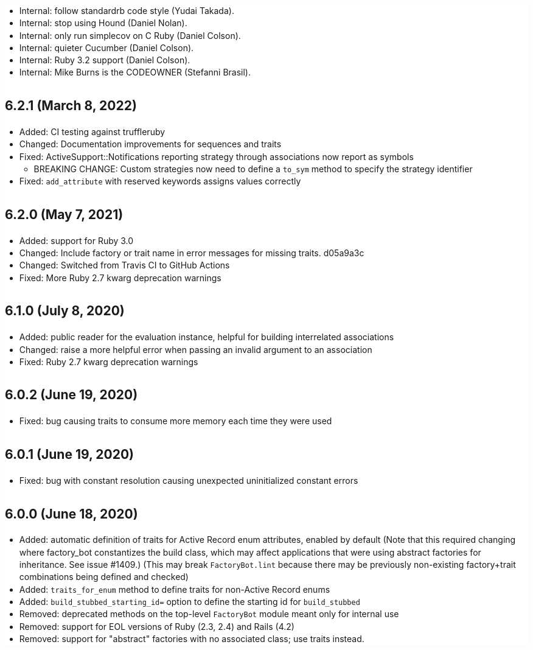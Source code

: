 - Internal: follow standardrb code style (Yudai Takada).
- Internal: stop using Hound (Daniel Nolan).
- Internal: only run simplecov on C Ruby (Daniel Colson).
- Internal: quieter Cucumber (Daniel Colson).
- Internal: Ruby 3.2 support (Daniel Colson).
- Internal: Mike Burns is the CODEOWNER (Stefanni Brasil).

## 6.2.1 (March 8, 2022)

- Added: CI testing against truffleruby
- Changed: Documentation improvements for sequences and traits
- Fixed: ActiveSupport::Notifications reporting strategy through associations now report as symbols
  - BREAKING CHANGE: Custom strategies now need to define a `to_sym` method to specify the strategy identifier
- Fixed: `add_attribute` with reserved keywords assigns values correctly

## 6.2.0 (May 7, 2021)

- Added: support for Ruby 3.0
- Changed: Include factory or trait name in error messages for missing traits. d05a9a3c
- Changed: Switched from Travis CI to GitHub Actions
- Fixed: More Ruby 2.7 kwarg deprecation warnings

## 6.1.0 (July 8, 2020)

- Added: public reader for the evaluation instance, helpful for building interrelated associations
- Changed: raise a more helpful error when passing an invalid argument to an association
- Fixed: Ruby 2.7 kwarg deprecation warnings

## 6.0.2 (June 19, 2020)

- Fixed: bug causing traits to consume more memory each time they were used

## 6.0.1 (June 19, 2020)

- Fixed: bug with constant resolution causing unexpected uninitialized constant errors

## 6.0.0 (June 18, 2020)

- Added: automatic definition of traits for Active Record enum attributes, enabled by default
  (Note that this required changing where factory_bot constantizes the build
  class, which may affect applications that were using abstract factories for
  inheritance. See issue #1409.) (This may break `FactoryBot.lint` because
  there may be previously non-existing factory+trait combinations being
  defined and checked)
- Added: `traits_for_enum` method to define traits for non-Active Record enums
- Added: `build_stubbed_starting_id=` option to define the starting id for `build_stubbed`
- Removed: deprecated methods on the top-level `FactoryBot` module meant only for internal use
- Removed: support for EOL versions of Ruby (2.3, 2.4) and Rails (4.2)
- Removed: support for "abstract" factories with no associated class; use traits instead.
